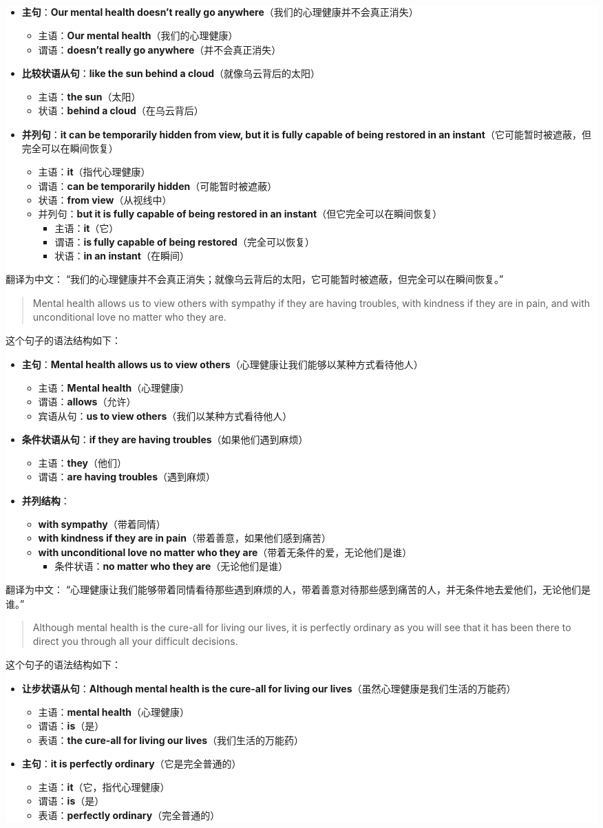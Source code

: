 - **主句**：**Our mental health doesn’t really go anywhere**（我们的心理健康并不会真正消失）
  - 主语：**Our mental health**（我们的心理健康）
  - 谓语：**doesn’t really go anywhere**（并不会真正消失）

- **比较状语从句**：**like the sun behind a cloud**（就像乌云背后的太阳）
  - 主语：**the sun**（太阳）
  - 状语：**behind a cloud**（在乌云背后）

- **并列句**：**it can be temporarily hidden from view, but it is fully capable of being restored in an instant**（它可能暂时被遮蔽，但完全可以在瞬间恢复）
  - 主语：**it**（指代心理健康）
  - 谓语：**can be temporarily hidden**（可能暂时被遮蔽）
  - 状语：**from view**（从视线中）
  - 并列句：**but it is fully capable of being restored in an instant**（但它完全可以在瞬间恢复）
    - 主语：**it**（它）
    - 谓语：**is fully capable of being restored**（完全可以恢复）
    - 状语：**in an instant**（在瞬间）

翻译为中文：
“我们的心理健康并不会真正消失；就像乌云背后的太阳，它可能暂时被遮蔽，但完全可以在瞬间恢复。”

> Mental health allows us to view others with sympathy if they are having troubles, with kindness if they are in pain, and with unconditional love no matter who they are.

这个句子的语法结构如下：

- **主句**：**Mental health allows us to view others**（心理健康让我们能够以某种方式看待他人）
  - 主语：**Mental health**（心理健康）
  - 谓语：**allows**（允许）
  - 宾语从句：**us to view others**（我们以某种方式看待他人）

- **条件状语从句**：**if they are having troubles**（如果他们遇到麻烦）
  - 主语：**they**（他们）
  - 谓语：**are having troubles**（遇到麻烦）

- **并列结构**：
  - **with sympathy**（带着同情）
  - **with kindness if they are in pain**（带着善意，如果他们感到痛苦）
  - **with unconditional love no matter who they are**（带着无条件的爱，无论他们是谁）
    - 条件状语：**no matter who they are**（无论他们是谁）

翻译为中文：
“心理健康让我们能够带着同情看待那些遇到麻烦的人，带着善意对待那些感到痛苦的人，并无条件地去爱他们，无论他们是谁。”

> Although mental health is the cure-all for living our lives, it is perfectly ordinary as you will see that it has been there to direct you through all your difficult decisions.

这个句子的语法结构如下：

- **让步状语从句**：**Although mental health is the cure-all for living our lives**（虽然心理健康是我们生活的万能药）
  - 主语：**mental health**（心理健康）
  - 谓语：**is**（是）
  - 表语：**the cure-all for living our lives**（我们生活的万能药）

- **主句**：**it is perfectly ordinary**（它是完全普通的）
  - 主语：**it**（它，指代心理健康）
  - 谓语：**is**（是）
  - 表语：**perfectly ordinary**（完全普通的）
